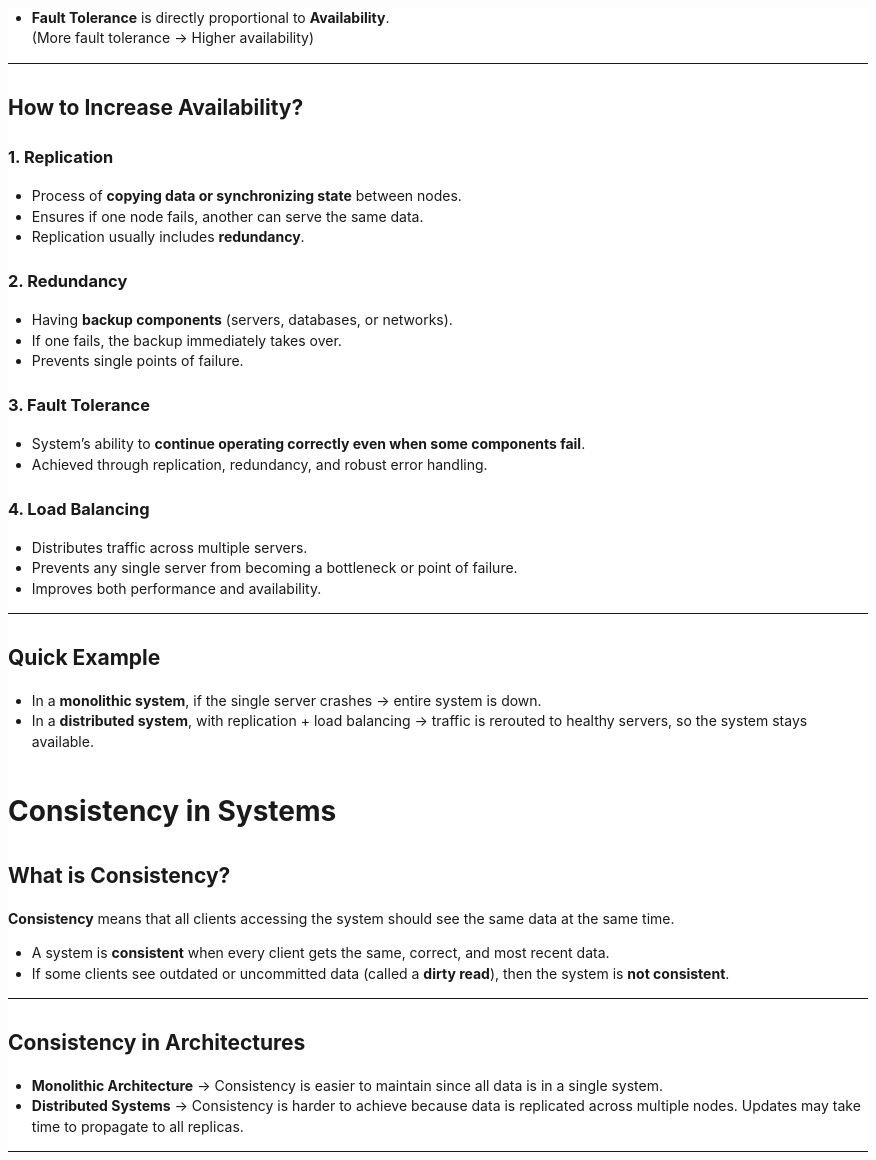 - **Fault Tolerance** is directly proportional to **Availability**.  
  (More fault tolerance → Higher availability)

---

## How to Increase Availability?

### 1. Replication
- Process of **copying data or synchronizing state** between nodes.  
- Ensures if one node fails, another can serve the same data.  
- Replication usually includes **redundancy**.

### 2. Redundancy
- Having **backup components** (servers, databases, or networks).  
- If one fails, the backup immediately takes over.  
- Prevents single points of failure.

### 3. Fault Tolerance
- System’s ability to **continue operating correctly even when some components fail**.  
- Achieved through replication, redundancy, and robust error handling.

### 4. Load Balancing
- Distributes traffic across multiple servers.  
- Prevents any single server from becoming a bottleneck or point of failure.  
- Improves both performance and availability.

---

## Quick Example
- In a **monolithic system**, if the single server crashes → entire system is down.  
- In a **distributed system**, with replication + load balancing → traffic is rerouted to healthy servers, so the system stays available.  

# Consistency in Systems

## What is Consistency?
**Consistency** means that all clients accessing the system should see the same data at the same time.  

- A system is **consistent** when every client gets the same, correct, and most recent data.  
- If some clients see outdated or uncommitted data (called a **dirty read**), then the system is **not consistent**.  

---

## Consistency in Architectures
- **Monolithic Architecture** → Consistency is easier to maintain since all data is in a single system.  
- **Distributed Systems** → Consistency is harder to achieve because data is replicated across multiple nodes. Updates may take time to propagate to all replicas.  

---